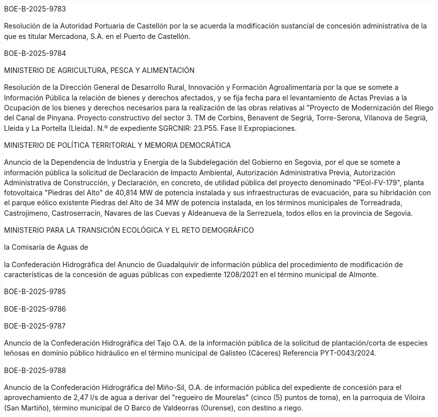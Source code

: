 BOE-B-2025-9783

Resolución de la Autoridad Portuaria de Castellón por la se acuerda la modificación
sustancial  de  concesión  administrativa  de  la  que  es  titular  Mercadona,  S.A.  en  el
Puerto de Castellón.

BOE-B-2025-9784

MINISTERIO DE AGRICULTURA, PESCA Y ALIMENTACIÓN

Resolución  de  la  Dirección  General  de  Desarrollo  Rural,  Innovación  y  Formación
Agroalimentaria por la que se somete a Información Pública la relación de bienes y
derechos  afectados,  y  se  fija  fecha  para  el  levantamiento  de  Actas  Previas  a  la
Ocupación  de  los  bienes  y  derechos  necesarios  para  la  realización  de  las  obras
relativas  al  "Proyecto  de  Modernización  del  Riego  del  Canal  de  Pinyana.  Proyecto
constructivo  del  sector  3.  TM  de  Corbins,  Benavent  de  Segriá,  Torre-Serona,
Vilanova  de  Segriá,  Lleida  y  La  Portella  (Lleida).  N.º  de  expediente  SGRCNIR:
23.P55. Fase II Expropiaciones.

MINISTERIO DE POLÍTICA TERRITORIAL Y MEMORIA
DEMOCRÁTICA

Anuncio de la Dependencia de Industria y Energía de la Subdelegación del Gobierno
en Segovia, por el que se somete a información pública la solicitud de Declaración
de
Impacto  Ambiental,  Autorización  Administrativa  Previa,  Autorización
Administrativa  de  Construcción,  y  Declaración,  en  concreto,  de  utilidad  pública  del
proyecto denominado "PEol-FV-179", planta fotovoltaica "Piedras del Alto" de 40,814
MW de potencia instalada y sus infraestructuras de evacuación, para su hibridación
con el parque eólico existente Piedras del Alto de 34 MW de potencia instalada, en
los términos municipales de Torreadrada, Castrojimeno, Castroserracín, Navares de
las Cuevas y Aldeanueva de la Serrezuela, todos ellos en la provincia de Segovia.

MINISTERIO PARA LA TRANSICIÓN ECOLÓGICA Y EL RETO
DEMOGRÁFICO

la  Comisaría  de  Aguas  de

la  Confederación  Hidrográfica  del
Anuncio  de
Guadalquivir  de
información  pública  del  procedimiento  de  modificación  de
características  de  la  concesión  de  aguas  públicas  con  expediente  1208/2021  en  el
término municipal de Almonte.

BOE-B-2025-9785

BOE-B-2025-9786

BOE-B-2025-9787

Anuncio de la Confederación Hidrográfica del Tajo O.A. de la información pública de
la solicitud de plantación/corta de especies leñosas en dominio público hidráulico en
el término municipal de Galisteo (Cáceres) Referencia PYT-0043/2024.

BOE-B-2025-9788

Anuncio de la Confederación Hidrográfica del Miño-Sil, O.A. de información pública
del expediente de concesión para el aprovechamiento de 2,47 l/s de agua a derivar
del "regueiro de Mourelas" (cinco (5) puntos de toma), en la parroquia de Viloira (San
Martiño),  término  municipal  de  O  Barco  de  Valdeorras  (Ourense),  con  destino  a
riego.
